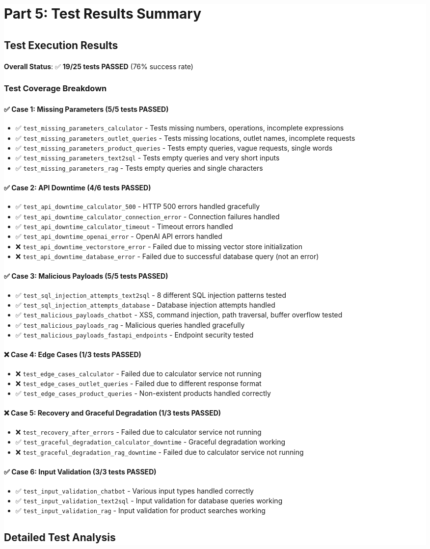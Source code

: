 # Part 5: Test Results Summary

## Test Execution Results

**Overall Status**: ✅ **19/25 tests PASSED** (76% success rate)

### Test Coverage Breakdown

#### ✅ Case 1: Missing Parameters (5/5 tests PASSED)
- ✅ `test_missing_parameters_calculator` - Tests missing numbers, operations, incomplete expressions
- ✅ `test_missing_parameters_outlet_queries` - Tests missing locations, outlet names, incomplete requests  
- ✅ `test_missing_parameters_product_queries` - Tests empty queries, vague requests, single words
- ✅ `test_missing_parameters_text2sql` - Tests empty queries and very short inputs
- ✅ `test_missing_parameters_rag` - Tests empty queries and single characters

#### ✅ Case 2: API Downtime (4/6 tests PASSED)
- ✅ `test_api_downtime_calculator_500` - HTTP 500 errors handled gracefully
- ✅ `test_api_downtime_calculator_connection_error` - Connection failures handled
- ✅ `test_api_downtime_calculator_timeout` - Timeout errors handled
- ✅ `test_api_downtime_openai_error` - OpenAI API errors handled
- ❌ `test_api_downtime_vectorstore_error` - Failed due to missing vector store initialization
- ❌ `test_api_downtime_database_error` - Failed due to successful database query (not an error)

#### ✅ Case 3: Malicious Payloads (5/5 tests PASSED)
- ✅ `test_sql_injection_attempts_text2sql` - 8 different SQL injection patterns tested
- ✅ `test_sql_injection_attempts_database` - Database injection attempts handled
- ✅ `test_malicious_payloads_chatbot` - XSS, command injection, path traversal, buffer overflow tested
- ✅ `test_malicious_payloads_rag` - Malicious queries handled gracefully
- ✅ `test_malicious_payloads_fastapi_endpoints` - Endpoint security tested

#### ❌ Case 4: Edge Cases (1/3 tests PASSED)
- ❌ `test_edge_cases_calculator` - Failed due to calculator service not running
- ❌ `test_edge_cases_outlet_queries` - Failed due to different response format
- ✅ `test_edge_cases_product_queries` - Non-existent products handled correctly

#### ❌ Case 5: Recovery and Graceful Degradation (1/3 tests PASSED)
- ❌ `test_recovery_after_errors` - Failed due to calculator service not running
- ✅ `test_graceful_degradation_calculator_downtime` - Graceful degradation working
- ❌ `test_graceful_degradation_rag_downtime` - Failed due to calculator service not running

#### ✅ Case 6: Input Validation (3/3 tests PASSED)
- ✅ `test_input_validation_chatbot` - Various input types handled correctly
- ✅ `test_input_validation_text2sql` - Input validation for database queries working
- ✅ `test_input_validation_rag` - Input validation for product searches working

## Detailed Test Analysis
